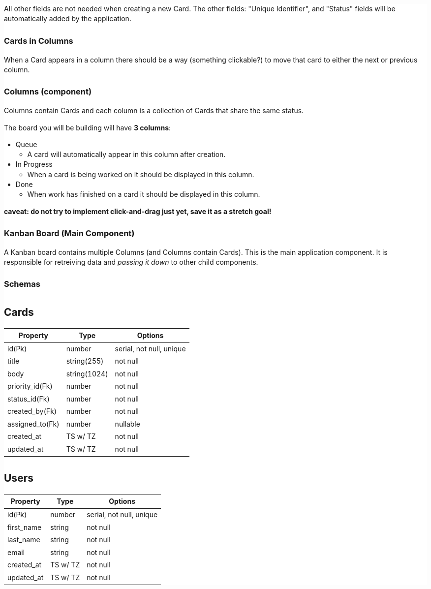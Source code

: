 All other fields are not needed when creating a new Card. The other fields: "Unique Identifier", and "Status" fields will be automatically added by the application.

### Cards in Columns
When a Card appears in a column there should be a way (something clickable?) to move that card to either the next or previous column.


### Columns (component)
Columns contain Cards and each column is a collection of Cards that share the same status.

The board you will be building will have **3 columns**:
  - Queue
    - A card will automatically appear in this column after creation.
  - In Progress
    - When a card is being worked on it should be displayed in this column.
  - Done
    - When work has finished on a card it should be displayed in this column.

**caveat: do not try to implement click-and-drag just yet, save it as a stretch goal!**

### Kanban Board (Main Component)
A Kanban board contains multiple Columns (and Columns contain Cards). This is the main application component. It is responsible for retreiving data and *passing it down* to other child components.

### Schemas

## Cards
|Property|Type|Options|
|---|---|---|
|id(Pk)|number|serial, not null, unique|
|title|string(255)|not null|
|body|string(1024)|not null|
|priority_id(Fk)|number|not null|
|status_id(Fk)|number|not null|
|created_by(Fk)|number|not null|
|assigned_to(Fk)|number|nullable|
|created_at|TS w/ TZ|not null|
|updated_at|TS w/ TZ|not null|

## Users
|Property|Type|Options|
|---|---|---|
|id(Pk)|number|serial, not null, unique|
|first_name|string|not null|
|last_name|string|not null|
|email|string|not null|
|created_at|TS w/ TZ|not null|
|updated_at|TS w/ TZ|not null|
